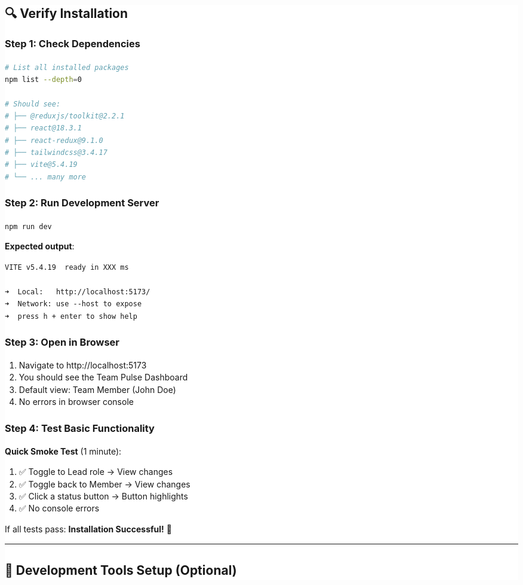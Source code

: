 
## 🔍 Verify Installation

### Step 1: Check Dependencies

```bash
# List all installed packages
npm list --depth=0

# Should see:
# ├── @reduxjs/toolkit@2.2.1
# ├── react@18.3.1
# ├── react-redux@9.1.0
# ├── tailwindcss@3.4.17
# ├── vite@5.4.19
# └── ... many more
```

### Step 2: Run Development Server

```bash
npm run dev
```

**Expected output**:
```
VITE v5.4.19  ready in XXX ms

➜  Local:   http://localhost:5173/
➜  Network: use --host to expose
➜  press h + enter to show help
```

### Step 3: Open in Browser

1. Navigate to http://localhost:5173
2. You should see the Team Pulse Dashboard
3. Default view: Team Member (John Doe)
4. No errors in browser console

### Step 4: Test Basic Functionality

**Quick Smoke Test** (1 minute):

1. ✅ Toggle to Lead role → View changes
2. ✅ Toggle back to Member → View changes
3. ✅ Click a status button → Button highlights
4. ✅ No console errors

If all tests pass: **Installation Successful!** 🎉

---

## 🔧 Development Tools Setup (Optional)

